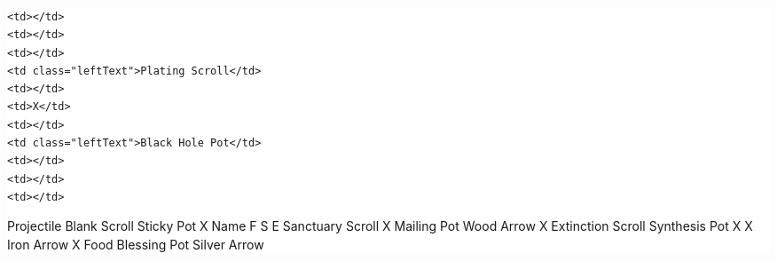     <td></td>
    <td></td>
    <td></td>
    <td class="leftText">Plating Scroll</td>
    <td></td>
    <td>X</td>
    <td></td>
    <td class="leftText">Black Hole Pot</td>
    <td></td>
    <td></td>
    <td></td>
  </tr>
  <tr>
    <th colspan="4" class="highlightNeon">Projectile</th>
    <td class="leftText">Blank Scroll</td>
    <td></td>
    <td></td>
    <td></td>
    <td class="leftText">Sticky Pot</td>
    <td></td>
    <td></td>
    <td>X</td>
  </tr>
  <tr>
    <th>Name</th>
    <th>F</th>
    <th>S</th>
    <th>E</th>
    <td class="leftText">Sanctuary Scroll</td>
    <td></td>
    <td></td>
    <td>X</td>
    <td class="leftText">Mailing Pot</td>
    <td></td>
    <td></td>
    <td></td>
  </tr>
  <tr>
    <td class="leftText">Wood Arrow</td>
    <td></td>
    <td></td>
    <td>X</td>
    <td class="leftText">Extinction Scroll</td>
    <td></td>
    <td></td>
    <td></td>
    <td class="leftText">Synthesis Pot</td>
    <td></td>
    <td>X</td>
    <td>X</td>
  </tr>
  <tr>
    <td class="leftText">Iron Arrow</td>
    <td></td>
    <td></td>
    <td>X</td>
    <th colspan="4" class="highlightNeon">Food</th>
    <td class="leftText">Blessing Pot</td>
    <td></td>
    <td></td>
    <td></td>
  </tr>
  <tr>
    <td class="leftText">Silver Arrow</td>